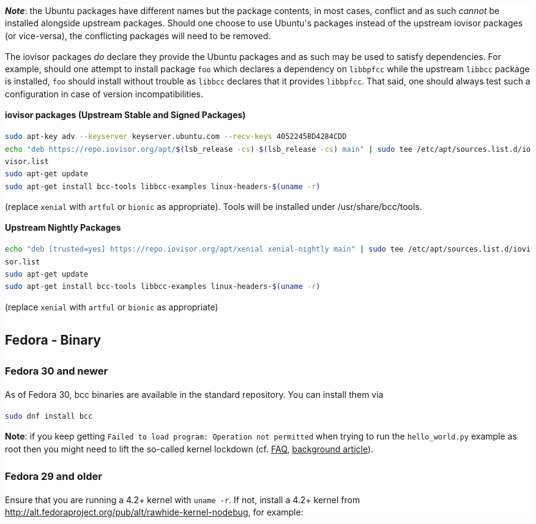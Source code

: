 **_Note_**: the Ubuntu packages have different names but the package contents, in most cases, conflict
and as such _cannot_ be installed alongside upstream packages. Should one choose to use
Ubuntu's packages instead of the upstream iovisor packages (or vice-versa), the
conflicting packages will need to be removed.

The iovisor packages _do_ declare they provide the Ubuntu packages and as such may be
used to satisfy dependencies. For example, should one attempt to install package `foo`
which declares a dependency on `libbpfcc` while the upstream `libbcc` package is installed,
`foo` should install without trouble as `libbcc` declares that it provides `libbpfcc`.
That said, one should always test such a configuration in case of version incompatibilities.

**iovisor packages (Upstream Stable and Signed Packages)**

```bash
sudo apt-key adv --keyserver keyserver.ubuntu.com --recv-keys 4052245BD4284CDD
echo "deb https://repo.iovisor.org/apt/$(lsb_release -cs) $(lsb_release -cs) main" | sudo tee /etc/apt/sources.list.d/iovisor.list
sudo apt-get update
sudo apt-get install bcc-tools libbcc-examples linux-headers-$(uname -r)
```
(replace `xenial` with `artful` or `bionic` as appropriate). Tools will be installed under /usr/share/bcc/tools.

**Upstream Nightly Packages**

```bash
echo "deb [trusted=yes] https://repo.iovisor.org/apt/xenial xenial-nightly main" | sudo tee /etc/apt/sources.list.d/iovisor.list
sudo apt-get update
sudo apt-get install bcc-tools libbcc-examples linux-headers-$(uname -r)
```
(replace `xenial` with `artful` or `bionic` as appropriate)

## Fedora - Binary

### Fedora 30 and newer

As of Fedora 30, bcc binaries are available in the standard repository.
You can install them via

```bash
sudo dnf install bcc
```

**Note**: if you keep getting `Failed to load program: Operation not permitted` when
trying to run the `hello_world.py` example as root then you might need to lift
the so-called kernel lockdown (cf.
[FAQ](https://github.com/iovisor/bcc/blob/c00d10d4552f647491395e326d2e4400f3a0b6c5/FAQ.txt#L24),
[background article](https://gehrcke.de/2019/09/running-an-ebpf-program-may-require-lifting-the-kernel-lockdown)).


### Fedora 29 and older

Ensure that you are running a 4.2+ kernel with `uname -r`. If not, install a 4.2+ kernel from
http://alt.fedoraproject.org/pub/alt/rawhide-kernel-nodebug, for example:
